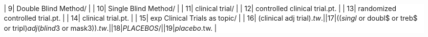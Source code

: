 |    9| Double Blind Method/                                                                                                                                                                                                                                                                                                                                                                                                                                                                                                                         |
|   10| Single Blind Method/                                                                                                                                                                                                                                                                                                                                                                                                                                                                                                                         |
|   11| clinical trial/                                                                                                                                                                                                                                                                                                                                                                                                                                                                                                                              |
|   12| controlled clinical trial.pt.                                                                                                                                                                                                                                                                                                                                                                                                                                                                                                                |
|   13| randomized controlled trial.pt.                                                                                                                                                                                                                                                                                                                                                                                                                                                                                                              |
|   14| clinical trial.pt.                                                                                                                                                                                                                                                                                                                                                                                                                                                                                                                           |
|   15| exp Clinical Trials as topic/                                                                                                                                                                                                                                                                                                                                                                                                                                                                                                                |
|   16| (clinical adj trial$).tw.                                                                                                                                                                                                                                                                                                                                                                                                                                                                                                                    |
|   17| ((singl$ or doubl$ or treb$ or tripl$) adj (blind$3 or mask$3)).tw.                                                                                                                                                                                                                                                                                                                                                                                                                                                                          |
|   18| PLACEBOS/                                                                                                                                                                                                                                                                                                                                                                                                                                                                                                                                    |
|   19| placebo$.tw.                                                                                                                                                                                                                                                                                                                                                                                                                                                                                                                                 |